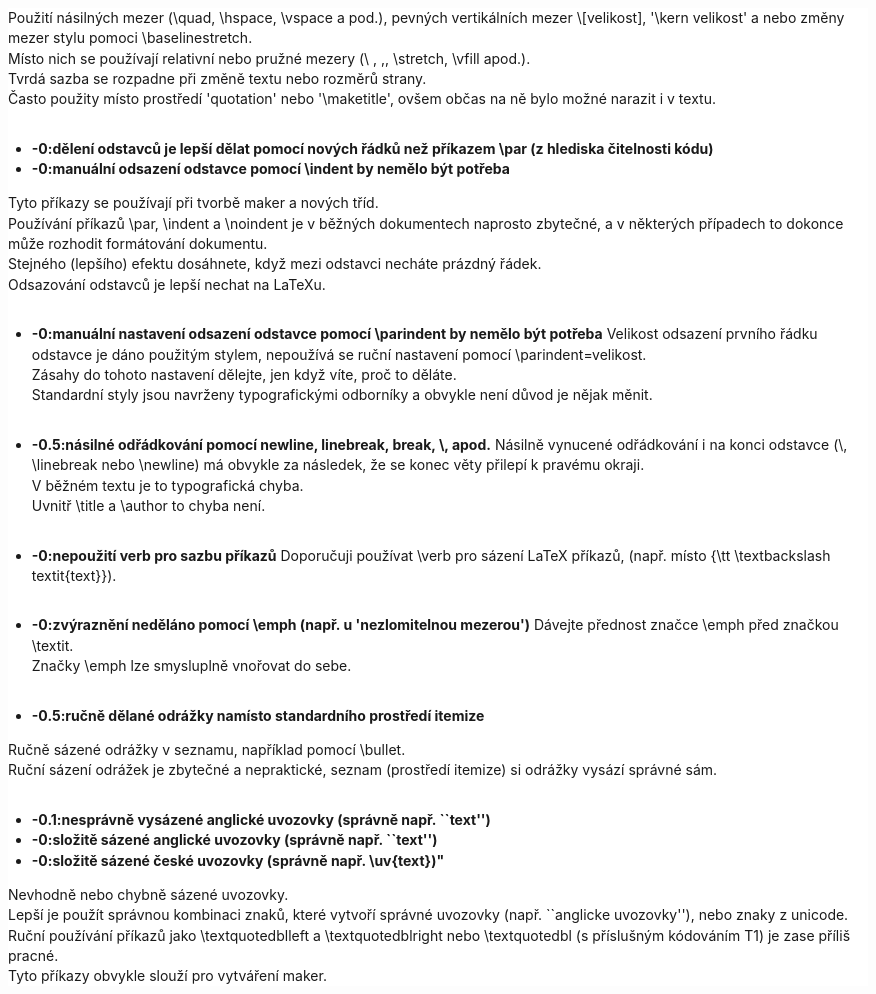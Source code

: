 Použití násilných mezer (\quad, \hspace, \vspace a pod.), pevných vertikálních mezer \\[velikost], '\kern velikost' a nebo změny mezer stylu pomoci \baselinestretch.\
Místo nich se používají relativní nebo pružné mezery (\ , \,, \stretch, \vfill apod.).\
Tvrdá sazba se rozpadne při změně textu nebo rozměrů strany.\
Často použity místo prostředí 'quotation' nebo '\maketitle', ovšem občas na ně bylo možné narazit i v textu.
##

* **-0:dělení odstavců je lepší dělat pomocí nových řádků než příkazem \par (z hlediska čitelnosti kódu)**
* **-0:manuální odsazení odstavce pomocí \indent by nemělo být potřeba**

Tyto příkazy se používají při tvorbě maker a nových tříd.\
Používání příkazů \par, \indent a \noindent je v běžných dokumentech naprosto zbytečné, a v některých případech to dokonce může rozhodit formátování dokumentu.\
Stejného (lepšího) efektu dosáhnete, když mezi odstavci necháte prázdný řádek.\
Odsazování odstavců je lepší nechat na LaTeXu.
##

* **-0:manuální nastavení odsazení odstavce pomocí \parindent by nemělo být potřeba**
Velikost odsazení prvního řádku odstavce je dáno použitým stylem, nepoužívá se ruční nastavení pomocí \parindent=velikost.\
Zásahy do tohoto nastavení dělejte, jen když víte, proč to děláte.\
Standardní styly jsou navrženy typografickými odborníky a obvykle není důvod je nějak měnit.
##

* **-0.5:násilné odřádkování pomocí newline, linebreak, break, \\, apod.**
Násilně vynucené odřádkování i na konci odstavce (\\, \linebreak nebo \newline) má obvykle za následek, že se konec věty přilepí k pravému okraji.\
V běžném textu je to typografická chyba.\
Uvnitř \title a \author to chyba není.
##

* **-0:nepoužití verb pro sazbu příkazů**
Doporučuji používat \verb pro sázení LaTeX příkazů, (např. místo {\tt \textbackslash textit\{text\}}).
##

* **-0:zvýraznění neděláno pomocí \emph (např. u 'nezlomitelnou mezerou')**
Dávejte přednost značce \emph před značkou \textit.\
Značky \emph lze smysluplně vnořovat do sebe.
##

* **-0.5:ručně dělané odrážky namísto standardního prostředí itemize**

Ručně sázené odrážky v seznamu, například pomocí \bullet.\
Ruční sázení odrážek je zbytečné a nepraktické, seznam (prostředí itemize) si odrážky vysází správné sám.
##

* **-0.1:nesprávně vysázené anglické uvozovky (správně např. \`\`text'')**
* **-0:složitě sázené anglické uvozovky (správně např. \`\`text'')**
* **-0:složitě sázené české uvozovky (správně např. \uv{text})"**

Nevhodně nebo chybně sázené uvozovky.\
Lepší je použít správnou kombinaci znaků, které vytvoří správné uvozovky (např. \`\`anglicke uvozovky''), nebo znaky z unicode.\
Ruční používání příkazů jako \textquotedblleft a \textquotedblright nebo \textquotedbl (s příslušným kódováním T1) je zase příliš pracné.\
Tyto příkazy obvykle slouží pro vytváření maker.
##
